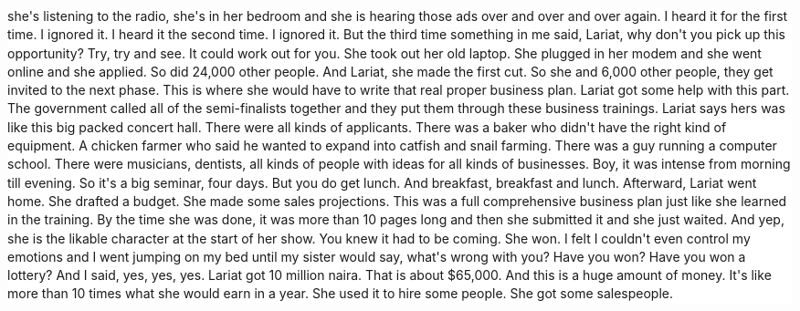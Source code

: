 she's listening to the radio,
she's in her bedroom
and she is hearing those ads
over and over and over again.
I heard it for the first time.
I ignored it.
I heard it the second time.
I ignored it.
But the third time something in me said,
Lariat, why don't you pick up this opportunity?
Try, try and see.
It could work out for you.
She took out her old laptop.
She plugged in her modem
and she went online and she applied.
So did 24,000 other people.
And Lariat, she made the first cut.
So she and 6,000 other people,
they get invited to the next phase.
This is where she would have to write
that real proper business plan.
Lariat got some help with this part.
The government called all of the semi-finalists together
and they put them through these business trainings.
Lariat says hers was like this big packed concert hall.
There were all kinds of applicants.
There was a baker who didn't have
the right kind of equipment.
A chicken farmer who said he wanted to expand
into catfish and snail farming.
There was a guy running a computer school.
There were musicians, dentists,
all kinds of people with ideas
for all kinds of businesses.
Boy, it was intense from morning till evening.
So it's a big seminar, four days.
But you do get lunch.
And breakfast, breakfast and lunch.
Afterward, Lariat went home.
She drafted a budget.
She made some sales projections.
This was a full comprehensive business plan
just like she learned in the training.
By the time she was done,
it was more than 10 pages long
and then she submitted it and she just waited.
And yep, she is the likable character
at the start of her show.
You knew it had to be coming.
She won.
I felt I couldn't even control my emotions
and I went jumping on my bed
until my sister would say,
what's wrong with you?
Have you won?
Have you won a lottery?
And I said, yes, yes, yes.
Lariat got 10 million naira.
That is about $65,000.
And this is a huge amount of money.
It's like more than 10 times
what she would earn in a year.
She used it to hire some people.
She got some salespeople.